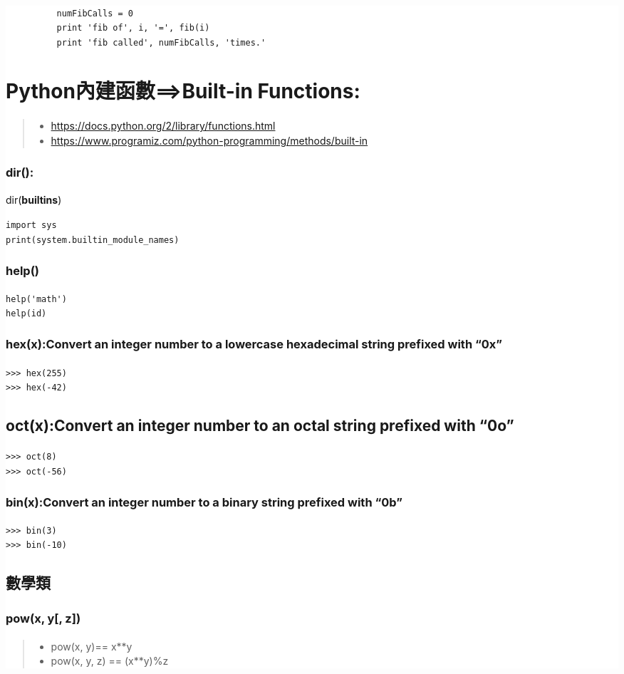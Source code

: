 ```
          numFibCalls = 0
          print 'fib of', i, '=', fib(i)
          print 'fib called', numFibCalls, 'times.'
```
# Python內建函數==>Built-in Functions:

>* https://docs.python.org/2/library/functions.html
>* https://www.programiz.com/python-programming/methods/built-in

### dir():

dir(__builtins__)

```
import sys
print(system.builtin_module_names)
```

### help()
```
help('math')
help(id)
```
### hex(x):Convert an integer number to a lowercase hexadecimal string prefixed with “0x”
```
>>> hex(255)
>>> hex(-42)
```
## oct(x):Convert an integer number to an octal string prefixed with “0o”
```
>>> oct(8)
>>> oct(-56)
```

### bin(x):Convert an integer number to a binary string prefixed with “0b”
```
>>> bin(3)
>>> bin(-10)
```
## 數學類

### pow(x, y[, z])

>* pow(x, y)== x**y
>* pow(x, y, z) == (x**y)%z

